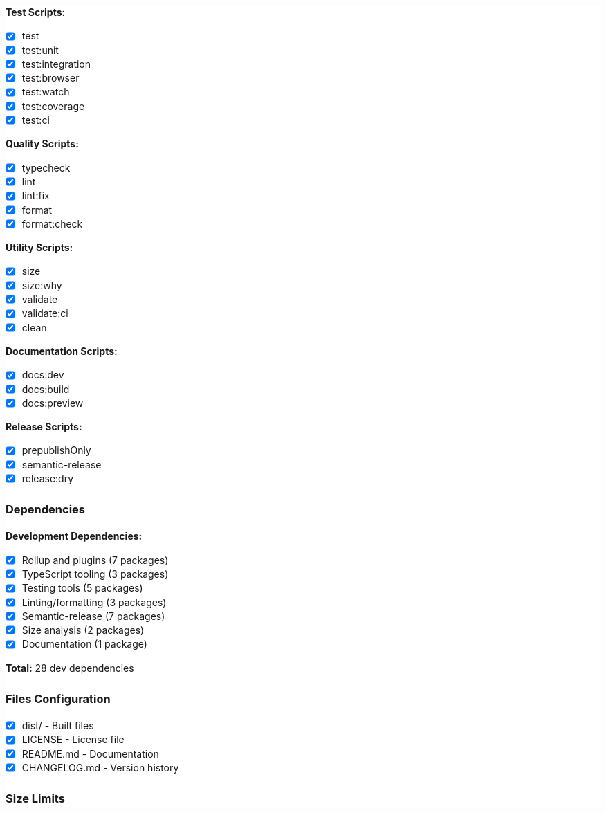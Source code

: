 **Test Scripts:**
- [x] test
- [x] test:unit
- [x] test:integration
- [x] test:browser
- [x] test:watch
- [x] test:coverage
- [x] test:ci

**Quality Scripts:**
- [x] typecheck
- [x] lint
- [x] lint:fix
- [x] format
- [x] format:check

**Utility Scripts:**
- [x] size
- [x] size:why
- [x] validate
- [x] validate:ci
- [x] clean

**Documentation Scripts:**
- [x] docs:dev
- [x] docs:build
- [x] docs:preview

**Release Scripts:**
- [x] prepublishOnly
- [x] semantic-release
- [x] release:dry

### Dependencies

**Development Dependencies:**
- [x] Rollup and plugins (7 packages)
- [x] TypeScript tooling (3 packages)
- [x] Testing tools (5 packages)
- [x] Linting/formatting (3 packages)
- [x] Semantic-release (7 packages)
- [x] Size analysis (2 packages)
- [x] Documentation (1 package)

**Total:** 28 dev dependencies

### Files Configuration

- [x] dist/ - Built files
- [x] LICENSE - License file
- [x] README.md - Documentation
- [x] CHANGELOG.md - Version history

### Size Limits
